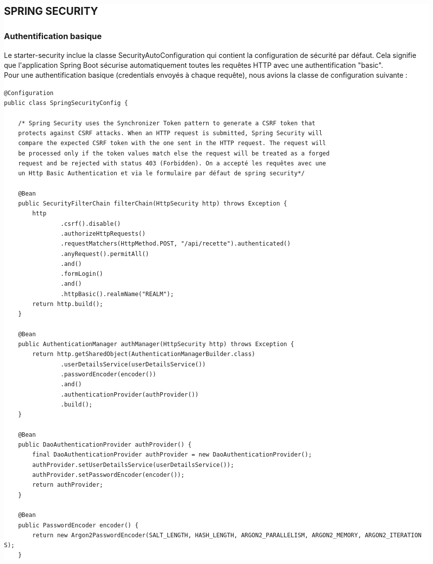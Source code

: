## SPRING SECURITY
### Authentification basique
Le starter-security inclue la classe SecurityAutoConfiguration qui contient la configuration de sécurité par défaut. Cela signifie que l'application Spring Boot sécurise automatiquement toutes les requêtes HTTP avec une authentification "basic".   
Pour une authentification basique (credentials envoyés à chaque requête), nous avions la classe de configuration suivante :

    @Configuration
    public class SpringSecurityConfig {

        /* Spring Security uses the Synchronizer Token pattern to generate a CSRF token that
        protects against CSRF attacks. When an HTTP request is submitted, Spring Security will
        compare the expected CSRF token with the one sent in the HTTP request. The request will
        be processed only if the token values match else the request will be treated as a forged
        request and be rejected with status 403 (Forbidden). On a accepté les requêtes avec une
        un Http Basic Authentication et via le formulaire par défaut de spring security*/
    
        @Bean
        public SecurityFilterChain filterChain(HttpSecurity http) throws Exception {
            http
                    .csrf().disable()
                    .authorizeHttpRequests()
                    .requestMatchers(HttpMethod.POST, "/api/recette").authenticated()
                    .anyRequest().permitAll()
                    .and()
                    .formLogin()
                    .and()
                    .httpBasic().realmName("REALM");
            return http.build();
        }
    
        @Bean
        public AuthenticationManager authManager(HttpSecurity http) throws Exception {
            return http.getSharedObject(AuthenticationManagerBuilder.class)
                    .userDetailsService(userDetailsService())
                    .passwordEncoder(encoder())
                    .and()
                    .authenticationProvider(authProvider())
                    .build();
        }
    
        @Bean
        public DaoAuthenticationProvider authProvider() {
            final DaoAuthenticationProvider authProvider = new DaoAuthenticationProvider();
            authProvider.setUserDetailsService(userDetailsService());
            authProvider.setPasswordEncoder(encoder());
            return authProvider;
        }
    
        @Bean
        public PasswordEncoder encoder() {
            return new Argon2PasswordEncoder(SALT_LENGTH, HASH_LENGTH, ARGON2_PARALLELISM, ARGON2_MEMORY, ARGON2_ITERATIONS);
        }
    